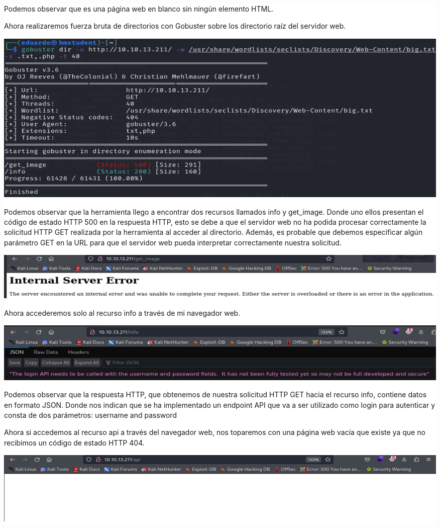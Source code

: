 Podemos observar que es una página web en blanco sin ningún elemento HTML.

Ahora realizaremos fuerza bruta de directorios con Gobuster sobre los directorio raíz del servidor web.

![](/assets/images/Twin/image008.png)

Podemos observar que la herramienta llego a encontrar dos recursos llamados info y get_image. Donde uno ellos presentan el código de estado HTTP 500 en la respuesta HTTP, esto se debe a que el servidor web no ha podida procesar correctamente la solicitud HTTP GET realizada por la herramienta al acceder al directorio. Además, es probable que debemos especificar algún parámetro GET en la URL para que el servidor web pueda interpretar correctamente nuestra solicitud.

![](/assets/images/Twin/image009.png)

Ahora accederemos solo al recurso info a través de mi navegador web.

![](/assets/images/Twin/image010.png)

Podemos observar que la respuesta HTTP, que obtenemos de nuestra solicitud HTTP GET hacia el recurso info, contiene datos en formato JSON. Donde nos indican que se ha implementado un endpoint API que va a ser utilizado como login para autenticar y consta de dos parámetros: username and password

Ahora si accedemos al recurso api a través del navegador web, nos toparemos con una página web vacía que existe ya que no recibimos un código de estado HTTP 404.

![](/assets/images/Twin/image011.png)
